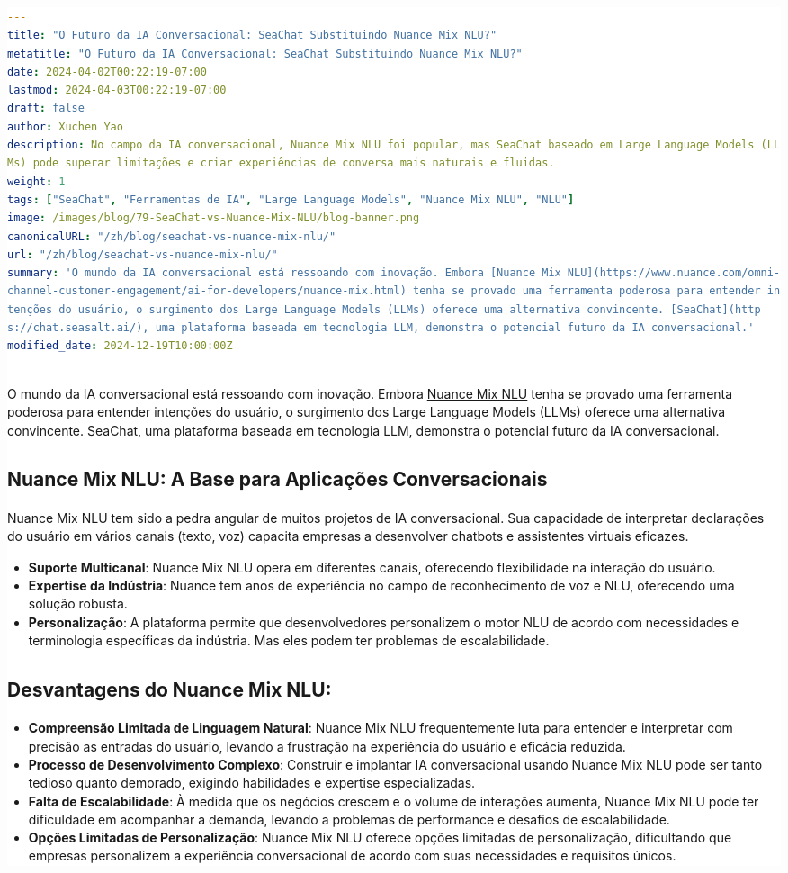 ```yaml
---
title: "O Futuro da IA Conversacional: SeaChat Substituindo Nuance Mix NLU?"
metatitle: "O Futuro da IA Conversacional: SeaChat Substituindo Nuance Mix NLU?"
date: 2024-04-02T00:22:19-07:00
lastmod: 2024-04-03T00:22:19-07:00
draft: false
author: Xuchen Yao
description: No campo da IA conversacional, Nuance Mix NLU foi popular, mas SeaChat baseado em Large Language Models (LLMs) pode superar limitações e criar experiências de conversa mais naturais e fluidas.
weight: 1
tags: ["SeaChat", "Ferramentas de IA", "Large Language Models", "Nuance Mix NLU", "NLU"]
image: /images/blog/79-SeaChat-vs-Nuance-Mix-NLU/blog-banner.png
canonicalURL: "/zh/blog/seachat-vs-nuance-mix-nlu/"
url: "/zh/blog/seachat-vs-nuance-mix-nlu/"
summary: 'O mundo da IA conversacional está ressoando com inovação. Embora [Nuance Mix NLU](https://www.nuance.com/omni-channel-customer-engagement/ai-for-developers/nuance-mix.html) tenha se provado uma ferramenta poderosa para entender intenções do usuário, o surgimento dos Large Language Models (LLMs) oferece uma alternativa convincente. [SeaChat](https://chat.seasalt.ai/), uma plataforma baseada em tecnologia LLM, demonstra o potencial futuro da IA conversacional.'
modified_date: 2024-12-19T10:00:00Z
---
```


O mundo da IA conversacional está ressoando com inovação. Embora [Nuance Mix NLU](https://www.nuance.com/omni-channel-customer-engagement/ai-for-developers/nuance-mix.html) tenha se provado uma ferramenta poderosa para entender intenções do usuário, o surgimento dos Large Language Models (LLMs) oferece uma alternativa convincente. [SeaChat](https://chat.seasalt.ai/), uma plataforma baseada em tecnologia LLM, demonstra o potencial futuro da IA conversacional.

## Nuance Mix NLU: A Base para Aplicações Conversacionais

Nuance Mix NLU tem sido a pedra angular de muitos projetos de IA conversacional. Sua capacidade de interpretar declarações do usuário em vários canais (texto, voz) capacita empresas a desenvolver chatbots e assistentes virtuais eficazes.

- **Suporte Multicanal**: Nuance Mix NLU opera em diferentes canais, oferecendo flexibilidade na interação do usuário.
- **Expertise da Indústria**: Nuance tem anos de experiência no campo de reconhecimento de voz e NLU, oferecendo uma solução robusta.
- **Personalização**: A plataforma permite que desenvolvedores personalizem o motor NLU de acordo com necessidades e terminologia específicas da indústria. Mas eles podem ter problemas de escalabilidade.

## Desvantagens do Nuance Mix NLU:

- **Compreensão Limitada de Linguagem Natural**: Nuance Mix NLU frequentemente luta para entender e interpretar com precisão as entradas do usuário, levando a frustração na experiência do usuário e eficácia reduzida.
- **Processo de Desenvolvimento Complexo**: Construir e implantar IA conversacional usando Nuance Mix NLU pode ser tanto tedioso quanto demorado, exigindo habilidades e expertise especializadas.
- **Falta de Escalabilidade**: À medida que os negócios crescem e o volume de interações aumenta, Nuance Mix NLU pode ter dificuldade em acompanhar a demanda, levando a problemas de performance e desafios de escalabilidade.
- **Opções Limitadas de Personalização**: Nuance Mix NLU oferece opções limitadas de personalização, dificultando que empresas personalizem a experiência conversacional de acordo com suas necessidades e requisitos únicos.
